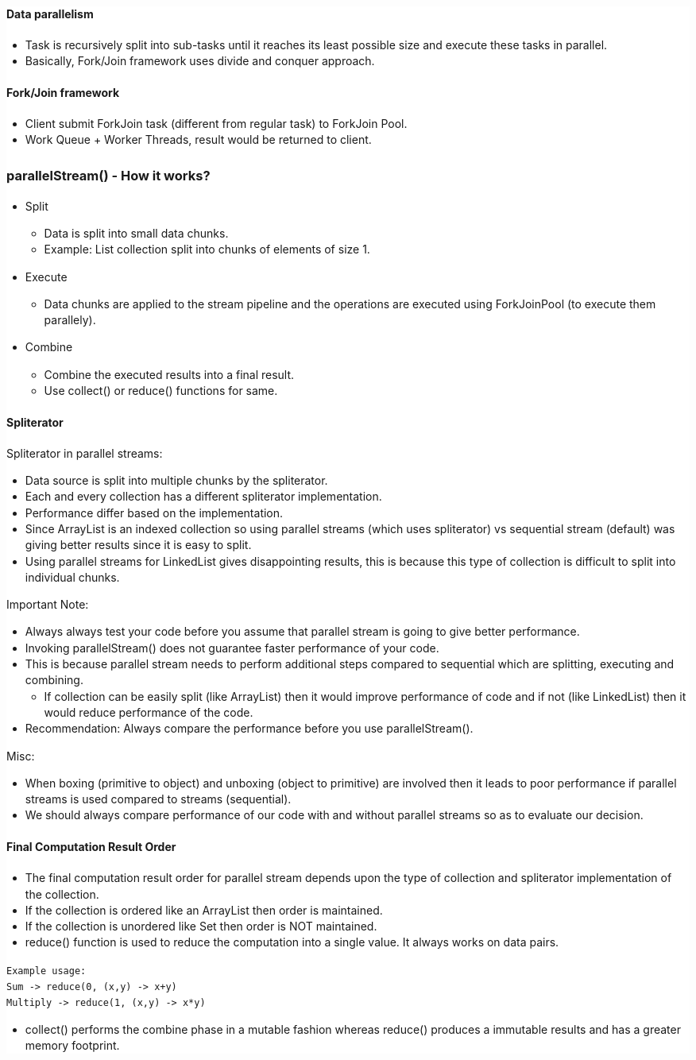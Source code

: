 #### Data parallelism
- Task is recursively split into sub-tasks until it reaches its least possible size and execute these tasks in parallel.
- Basically, Fork/Join framework uses divide and conquer approach.

#### Fork/Join framework
- Client submit ForkJoin task (different from regular task) to ForkJoin Pool.
- Work Queue + Worker Threads, result would be returned to client.

### parallelStream() - How it works?
- Split
    - Data is split into small data chunks.
    - Example: List collection split into chunks of elements of size 1.

- Execute
    - Data chunks are applied to the stream pipeline and the operations are executed using ForkJoinPool (to execute them parallely).

- Combine
    - Combine the executed results into a final result.
    - Use collect() or reduce() functions for same.

#### Spliterator

Spliterator in parallel streams:
- Data source is split into multiple chunks by the spliterator.
- Each and every collection has a different spliterator implementation.
- Performance differ based on the implementation.
- Since ArrayList is an indexed collection so using parallel streams (which uses spliterator) vs sequential stream (default) was giving better results since it is easy to split.
- Using parallel streams for LinkedList gives disappointing results, this is because this type of collection is difficult to split into individual chunks.

Important Note:
- Always always test your code before you assume that parallel stream is going to give better performance.
- Invoking parallelStream() does not guarantee faster performance of your code. 
- This is because parallel stream needs to perform additional steps compared to sequential which are splitting, executing and combining.    
    - If collection can be easily split (like ArrayList) then it would improve performance of code and if not (like LinkedList) then it would reduce performance of the code.
- Recommendation: Always compare the performance before you use parallelStream().

Misc:
- When boxing (primitive to object) and unboxing (object to primitive) are involved then it leads to poor performance if parallel streams is used compared to streams (sequential).
- We should always compare performance of our code with and without parallel streams so as to evaluate our decision.

#### Final Computation Result Order
- The final computation result order for parallel stream depends upon the type of collection and spliterator implementation of the collection.
- If the collection is ordered like an ArrayList then order is maintained.
- If the collection is unordered like Set then order is NOT maintained.
- reduce() function is used to reduce the computation into a single value. It always works on data pairs.
```
Example usage:
Sum -> reduce(0, (x,y) -> x+y)
Multiply -> reduce(1, (x,y) -> x*y)
```
- collect() performs the combine phase in a mutable fashion whereas reduce() produces a immutable results and has a greater memory footprint.
